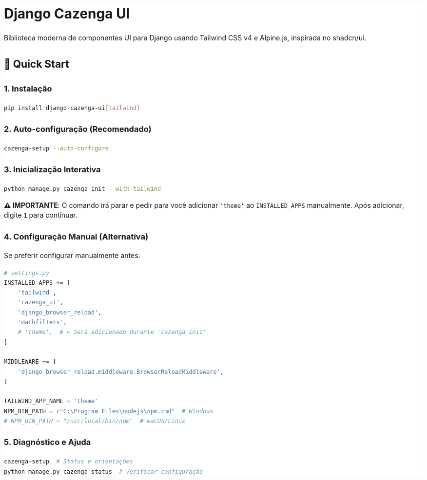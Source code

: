 # Django Cazenga UI

Biblioteca moderna de componentes UI para Django usando Tailwind CSS v4 e Alpine.js, inspirada no shadcn/ui.

## 🚀 Quick Start

### 1. Instalação
```bash
pip install django-cazenga-ui[tailwind]
```

### 2. Auto-configuração (Recomendado)
```bash
cazenga-setup --auto-configure
```

### 3. Inicialização Interativa
```bash
python manage.py cazenga init --with-tailwind
```
**⚠️ IMPORTANTE**: O comando irá parar e pedir para você adicionar `'theme'` ao `INSTALLED_APPS` manualmente. Após adicionar, digite `1` para continuar.

### 4. Configuração Manual (Alternativa)
Se preferir configurar manualmente antes:

```python
# settings.py
INSTALLED_APPS += [
    'tailwind',
    'cazenga_ui',
    'django_browser_reload',
    'mathfilters',
    # 'theme',  # ← Será adicionado durante 'cazenga init'
]

MIDDLEWARE += [
    'django_browser_reload.middleware.BrowserReloadMiddleware',
]

TAILWIND_APP_NAME = 'theme'
NPM_BIN_PATH = r"C:\Program Files\nodejs\npm.cmd"  # Windows
# NPM_BIN_PATH = "/usr/local/bin/npm"  # macOS/Linux
```

### 5. Diagnóstico e Ajuda
```bash
cazenga-setup  # Status e orientações
python manage.py cazenga status  # Verificar configuração
```
